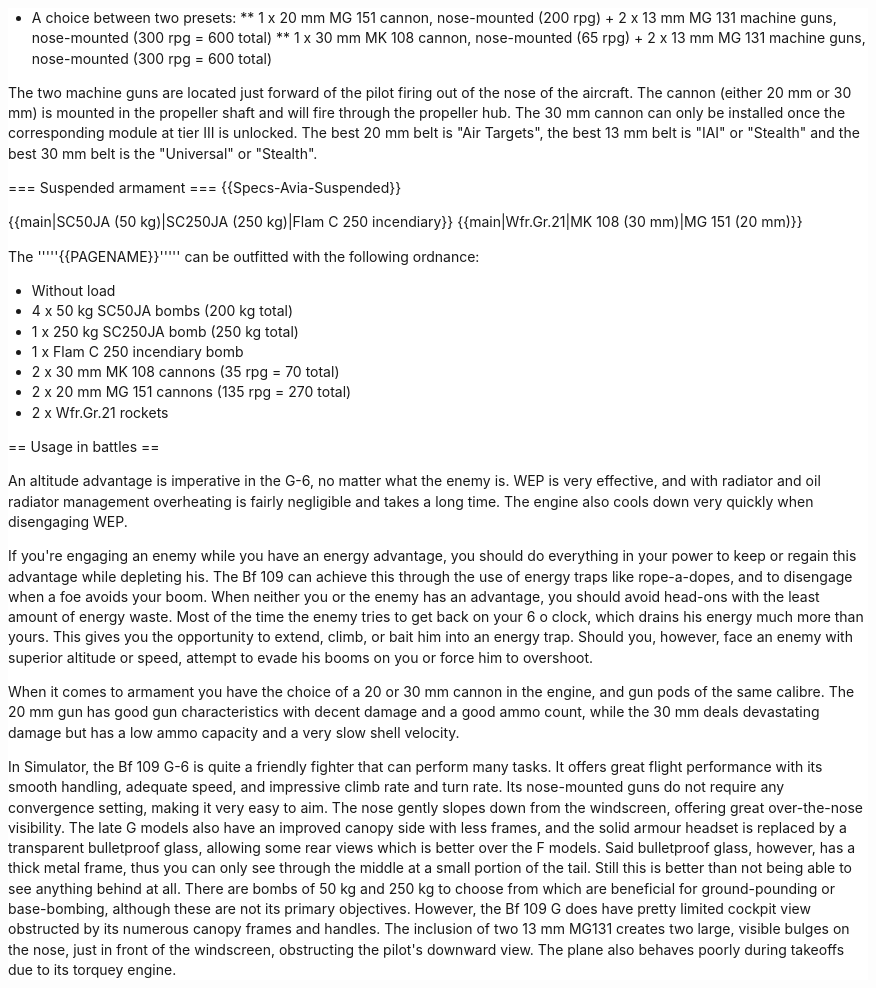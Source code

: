 * A choice between two presets:
** 1 x 20 mm MG 151 cannon, nose-mounted (200 rpg) + 2 x 13 mm MG 131 machine guns, nose-mounted (300 rpg = 600 total)
** 1 x 30 mm MK 108 cannon, nose-mounted (65 rpg) + 2 x 13 mm MG 131 machine guns, nose-mounted (300 rpg = 600 total)

The two machine guns are located just forward of the pilot firing out of the nose of the aircraft. The cannon (either 20 mm or 30 mm) is mounted in the propeller shaft and will fire through the propeller hub. The 30 mm cannon can only be installed once the corresponding module at tier III is unlocked. The best 20 mm belt is "Air Targets", the best 13 mm belt is "IAI" or "Stealth" and the best 30 mm belt is the "Universal" or "Stealth".

=== Suspended armament ===
{{Specs-Avia-Suspended}}

{{main|SC50JA (50 kg)|SC250JA (250 kg)|Flam C 250 incendiary}}
{{main|Wfr.Gr.21|MK 108 (30 mm)|MG 151 (20 mm)}}

The '''''{{PAGENAME}}''''' can be outfitted with the following ordnance:

* Without load
* 4 x 50 kg SC50JA bombs (200 kg total)
* 1 x 250 kg SC250JA bomb (250 kg total)
* 1 x Flam C 250 incendiary bomb
* 2 x 30 mm MK 108 cannons (35 rpg = 70 total)
* 2 x 20 mm MG 151 cannons (135 rpg = 270 total)
* 2 x Wfr.Gr.21 rockets

== Usage in battles ==


An altitude advantage is imperative in the G-6, no matter what the enemy is. WEP is very effective, and with radiator and oil radiator management overheating is fairly negligible and takes a long time. The engine also cools down very quickly when disengaging WEP.

If you're engaging an enemy while you have an energy advantage, you should do everything in your power to keep or regain this advantage while depleting his. The Bf 109 can achieve this through the use of energy traps like rope-a-dopes, and to disengage when a foe avoids your boom. When neither you or the enemy has an advantage, you should avoid head-ons with the least amount of energy waste. Most of the time the enemy tries to get back on your 6 o clock, which drains his energy much more than yours. This gives you the opportunity to extend, climb, or bait him into an energy trap. Should you, however, face an enemy with superior altitude or speed, attempt to evade his booms on you or force him to overshoot.

When it comes to armament you have the choice of a 20 or 30 mm cannon in the engine, and gun pods of the same calibre. The 20 mm gun has good gun characteristics with decent damage and a good ammo count, while the 30 mm deals devastating damage but has a low ammo capacity and a very slow shell velocity.

In Simulator, the Bf 109 G-6 is quite a friendly fighter that can perform many tasks. It offers great flight performance with its smooth handling, adequate speed, and impressive climb rate and turn rate. Its nose-mounted guns do not require any convergence setting, making it very easy to aim. The nose gently slopes down from the windscreen, offering great over-the-nose visibility. The late G models also have an improved canopy side with less frames, and the solid armour headset is replaced by a transparent bulletproof glass, allowing some rear views which is better over the F models. Said bulletproof glass, however, has a thick metal frame, thus you can only see through the middle at a small portion of the tail. Still this is better than not being able to see anything behind at all. There are bombs of 50 kg and 250 kg to choose from which are beneficial for ground-pounding or base-bombing, although these are not its primary objectives. However, the Bf 109 G does have pretty limited cockpit view obstructed by its numerous canopy frames and handles. The inclusion of two 13 mm MG131 creates two large, visible bulges on the nose, just in front of the windscreen, obstructing the pilot's downward view. The plane also behaves poorly during takeoffs due to its torquey engine.
